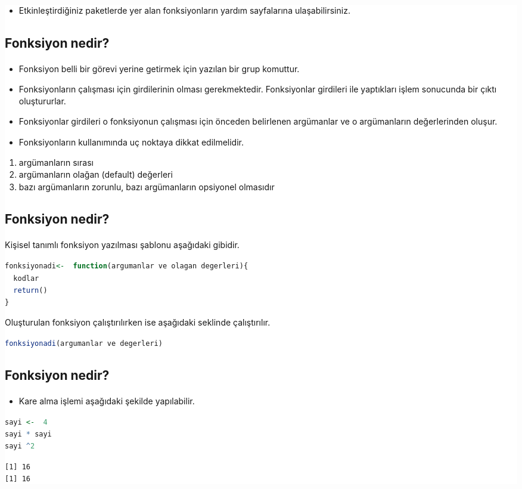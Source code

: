 

*  Etkinleştirdiğiniz paketlerde yer alan fonksiyonların yardım sayfalarına ulaşabilirsiniz.


## Fonksiyon nedir?

* Fonksiyon belli bir görevi yerine getirmek için yazılan bir grup komuttur.



* Fonksiyonların çalışması için girdilerinin olması gerekmektedir. Fonksiyonlar girdileri ile yaptıkları işlem sonucunda bir çıktı oluştururlar.



* Fonksiyonlar girdileri o fonksiyonun çalışması için önceden belirlenen argümanlar ve o argümanların değerlerinden oluşur.


* Fonksiyonların kullanımında uç noktaya dikkat edilmelidir.

1.  argümanların sırası
2.  argümanların olağan (default) değerleri
3.  bazı argümanların zorunlu, bazı argümanların opsiyonel olmasıdır



## Fonksiyon nedir?

Kişisel tanımlı fonksiyon yazılması şablonu aşağıdaki gibidir.


```r
fonksiyonadi<-  function(argumanlar ve olagan degerleri){
  kodlar
  return()
}
```



Oluşturulan fonksiyon çalıştırılırken ise aşağıdaki seklinde çalıştırılır.


```r
fonksiyonadi(argumanlar ve degerleri)
```


## Fonksiyon nedir?

*  Kare alma işlemi aşağıdaki şekilde yapılabilir.


```r
sayi <-  4
sayi * sayi
sayi ^2
```

```
[1] 16
[1] 16
```
